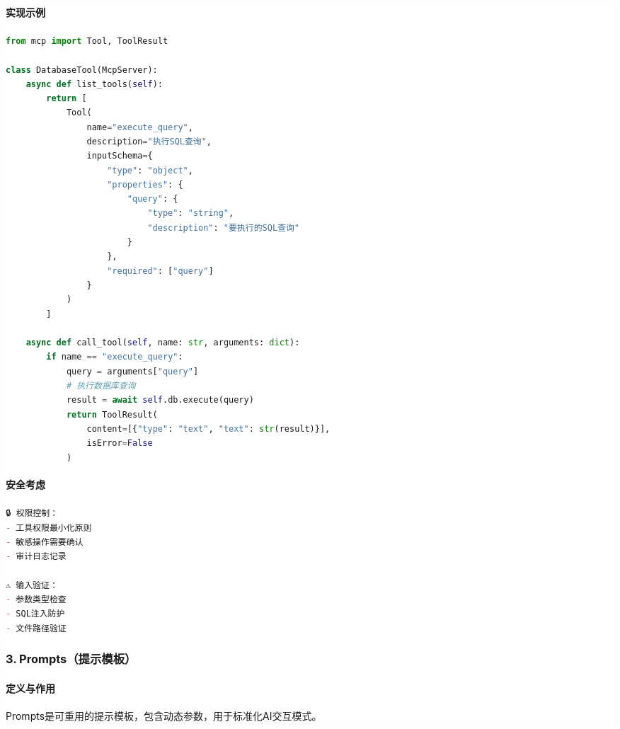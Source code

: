 #### 实现示例
```python
from mcp import Tool, ToolResult

class DatabaseTool(McpServer):
    async def list_tools(self):
        return [
            Tool(
                name="execute_query",
                description="执行SQL查询",
                inputSchema={
                    "type": "object",
                    "properties": {
                        "query": {
                            "type": "string",
                            "description": "要执行的SQL查询"
                        }
                    },
                    "required": ["query"]
                }
            )
        ]
    
    async def call_tool(self, name: str, arguments: dict):
        if name == "execute_query":
            query = arguments["query"]
            # 执行数据库查询
            result = await self.db.execute(query)
            return ToolResult(
                content=[{"type": "text", "text": str(result)}],
                isError=False
            )
```

#### 安全考虑
```markdown
🔒 权限控制：
- 工具权限最小化原则
- 敏感操作需要确认
- 审计日志记录

⚠️ 输入验证：
- 参数类型检查
- SQL注入防护
- 文件路径验证
```

### 3. Prompts（提示模板）

#### 定义与作用
Prompts是可重用的提示模板，包含动态参数，用于标准化AI交互模式。
